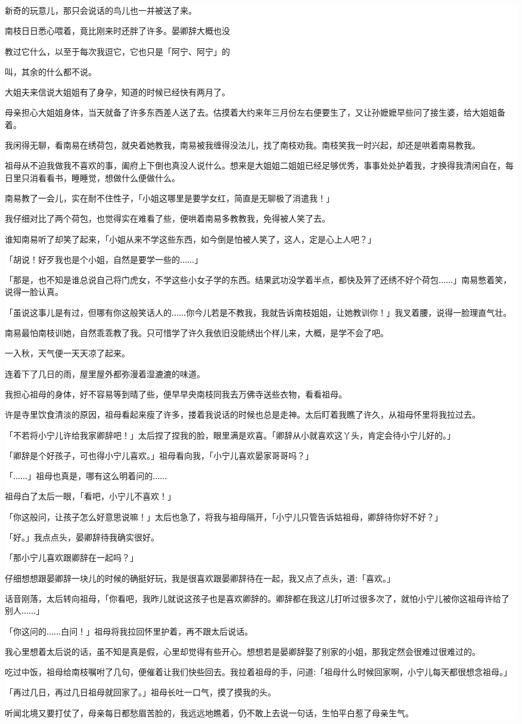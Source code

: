 新奇的玩意儿，那只会说话的鸟儿也一并被送了来。

南枝日日悉心喂着，竟比刚来时还胖了许多。晏卿辞大概也没

教过它什么，以至于每次我逗它，它也只是「阿宁、阿宁」的

叫，其余的什么都不说。

大姐夫来信说大姐姐有了身孕，知道的时候已经快有两月了。

母亲担心大姐姐身体，当天就备了许多东西差人送了去。估摸着大约来年三月份左右便要生了，又让孙嬷嬷早些问了接生婆，给大姐姐备着。

我闲得无聊，看南易在绣荷包，就央着她教我，南易被我缠得没法儿，找了南枝劝我。南枝笑我一时兴起，却还是哄着南易教我。

祖母从不迫我做我不喜欢的事，阖府上下倒也真没人说什么。想来是大姐姐二姐姐已经足够优秀，事事处处护着我，才换得我清闲自在，每日里只消看看书，睡睡觉，想做什么便做什么。

南易教了一会儿，实在耐不住性子，「小姐这哪里是要学女红，简直是无聊极了消遣我！」

我仔细对比了两个荷包，也觉得实在难看了些，便哄着南易多教教我，免得被人笑了去。

谁知南易听了却笑了起来，「小姐从来不学这些东西，如今倒是怕被人笑了，这人，定是心上人吧？」

「胡说！好歹我也是个小姐，自然是要学一些的……」

「那是，也不知是谁总说自己将门虎女，不学这些小女子学的东西。结果武功没学着半点，都快及笄了还绣不好个荷包……」南易憋着笑，说得一脸认真。

「虽说这事儿是有过，但哪有你这般笑话人的……你今儿若是不教我，我就告诉南枝姐姐，让她教训你！」我叉着腰，说得一脸理直气壮。

南易最怕南枝训她，自然乖乖教了我。只可惜学了许久我依旧没能绣出个样儿来，大概，是学不会了吧。

一入秋，天气便一天天凉了起来。

连着下了几日的雨，屋里屋外都弥漫着湿漉漉的味道。

我担心祖母的身体，好不容易等到晴了些，便早早央南枝同我去万佛寺送些衣物，看看祖母。

许是寺里饮食清淡的原因，祖母看起来瘦了许多，搂着我说话的时候也总是走神。太后盯着我瞧了许久，从祖母怀里将我拉过去。

「不若将小宁儿许给我家卿辞吧！」太后捏了捏我的脸，眼里满是欢喜。「卿辞从小就喜欢这丫头，肯定会待小宁儿好的。」

「卿辞是个好孩子，可也得小宁儿喜欢。」祖母看向我，「小宁儿喜欢晏家哥哥吗？」

「……」祖母也真是，哪有这么明着问的……

祖母白了太后一眼，「看吧，小宁儿不喜欢！」

「你这般问，让孩子怎么好意思说嘛！」太后也急了，将我与祖母隔开，「小宁儿只管告诉姑祖母，卿辞待你好不好？」

「好。」我点点头，晏卿辞待我确实很好。

「那小宁儿喜欢跟卿辞在一起吗？」

仔细想想跟晏卿辞一块儿的时候的确挺好玩，我是很喜欢跟晏卿辞待在一起，我又点了点头，道:「喜欢。」

话音刚落，太后转向祖母，「你看吧，我昨儿就说这孩子也是喜欢卿辞的。卿辞都在我这儿打听过很多次了，就怕小宁儿被你这祖母许给了别人……」

「你这问的……白问！」祖母将我拉回怀里护着，再不跟太后说话。

我心里想着太后说的话，虽不知是真是假，心里却觉得有些开心。想想若是晏卿辞娶了别家的小姐，那我定然会很难过很难过的。

吃过中饭，祖母给南枝嘱咐了几句，便催着让我们快些回去。我拉着祖母的手，问道:「祖母什么时候回家啊，小宁儿每天都很想念祖母。」

「再过几日，再过几日祖母就回家了。」祖母长吐一口气，摸了摸我的头。

听闻北境又要打仗了，母亲每日都愁眉苦脸的，我远远地瞧着，仍不敢上去说一句话，生怕平白惹了母亲生气。

